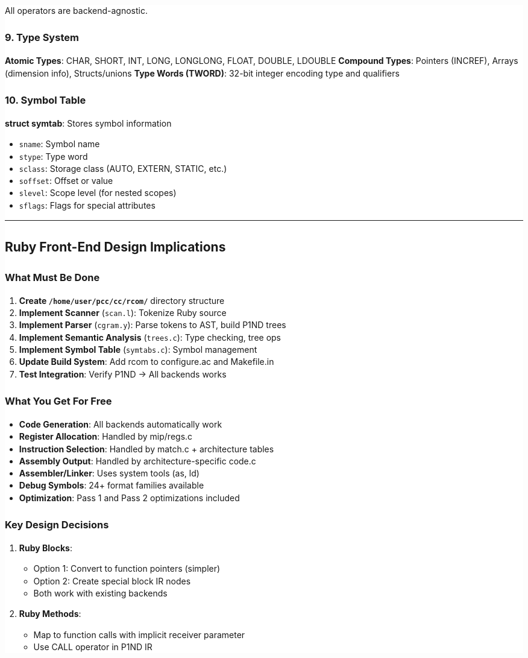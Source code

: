 All operators are backend-agnostic.

### 9. Type System

**Atomic Types**: CHAR, SHORT, INT, LONG, LONGLONG, FLOAT, DOUBLE, LDOUBLE
**Compound Types**: Pointers (INCREF), Arrays (dimension info), Structs/unions
**Type Words (TWORD)**: 32-bit integer encoding type and qualifiers

### 10. Symbol Table

**struct symtab**: Stores symbol information
- `sname`: Symbol name
- `stype`: Type word
- `sclass`: Storage class (AUTO, EXTERN, STATIC, etc.)
- `soffset`: Offset or value
- `slevel`: Scope level (for nested scopes)
- `sflags`: Flags for special attributes

---

## Ruby Front-End Design Implications

### What Must Be Done

1. **Create `/home/user/pcc/cc/rcom/`** directory structure
2. **Implement Scanner** (`scan.l`): Tokenize Ruby source
3. **Implement Parser** (`cgram.y`): Parse tokens to AST, build P1ND trees
4. **Implement Semantic Analysis** (`trees.c`): Type checking, tree ops
5. **Implement Symbol Table** (`symtabs.c`): Symbol management
6. **Update Build System**: Add rcom to configure.ac and Makefile.in
7. **Test Integration**: Verify P1ND → All backends works

### What You Get For Free

- **Code Generation**: All backends automatically work
- **Register Allocation**: Handled by mip/regs.c
- **Instruction Selection**: Handled by match.c + architecture tables
- **Assembly Output**: Handled by architecture-specific code.c
- **Assembler/Linker**: Uses system tools (as, ld)
- **Debug Symbols**: 24+ format families available
- **Optimization**: Pass 1 and Pass 2 optimizations included

### Key Design Decisions

1. **Ruby Blocks**:
   - Option 1: Convert to function pointers (simpler)
   - Option 2: Create special block IR nodes
   - Both work with existing backends

2. **Ruby Methods**:
   - Map to function calls with implicit receiver parameter
   - Use CALL operator in P1ND IR
